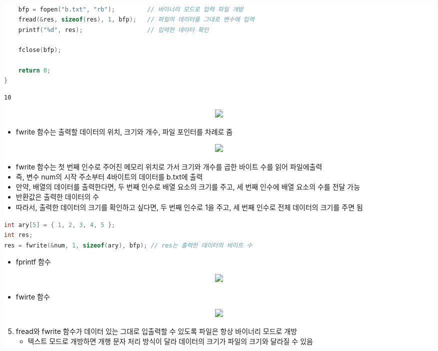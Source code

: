 ```c
	bfp = fopen("b.txt", "rb");         // 바이너리 모드로 입력 파일 개방
	fread(&res, sizeof(res), 1, bfp);   // 파일의 데이터를 그대로 변수에 입력
	printf("%d", res);                  // 입력한 데이터 확인

	fclose(bfp);

	return 0;
}
```
```
10
```
<div align="center">
<img src="https://github.com/user-attachments/assets/f4998e92-1eea-49b5-9e81-8c462a413db0">
</div>

  - fwrite 함수는 출력할 데이터의 위치, 크기와 개수, 파일 포인터를 차례로 줌
<div align="center">
<img src="https://github.com/user-attachments/assets/cc76399c-4a48-42ef-8499-eef98a4d8cf5">
</div>

  - fwrite 함수는 첫 번째 인수로 주어진 메모리 위치로 가서 크기와 개수를 곱한 바이트 수를 읽어 파일에출력
  - 즉, 변수 num의 시작 주소부터 4바이트의 데이터를 b.txt에 출력
  - 만약, 배열의 데이터를 출력한다면, 두 번째 인수로 배열 요소의 크기를 주고, 세 번째 인수에 배열 요소의 수를 전달 가능
  - 반환값은 출력한 데이터의 수
  - 따라서, 출력한 데이터의 크기를 확인하고 싶다면, 두 번째 인수로 1을 주고, 세 번째 인수로 전체 데이터의 크기를 주면 됨
```c
int ary[5] = { 1, 2, 3, 4, 5 };
int res;
res = fwrite(&num, 1, sizeof(ary), bfp); // res는 출력한 데이터의 바이트 수
```

  - fprintf 함수
<div align="center">
<img src="https://github.com/user-attachments/assets/9865bff8-48f4-4c7e-888e-cd6747e2b909">
</div>

  - fwirte 함수
<div align="center">
<img src="https://github.com/user-attachments/assets/c2ac97af-72e3-45d3-a946-35f6fe1adb71">
</div>

5. fread와 fwrite 함수가 데이터 있는 그대로 입출력할 수 있도록 파일은 항상 바이너리 모드로 개방
   - 텍스트 모드로 개방하면 개행 문자 처리 방식이 달라 데이터의 크기가 파일의 크기와 달라질 수 있음
